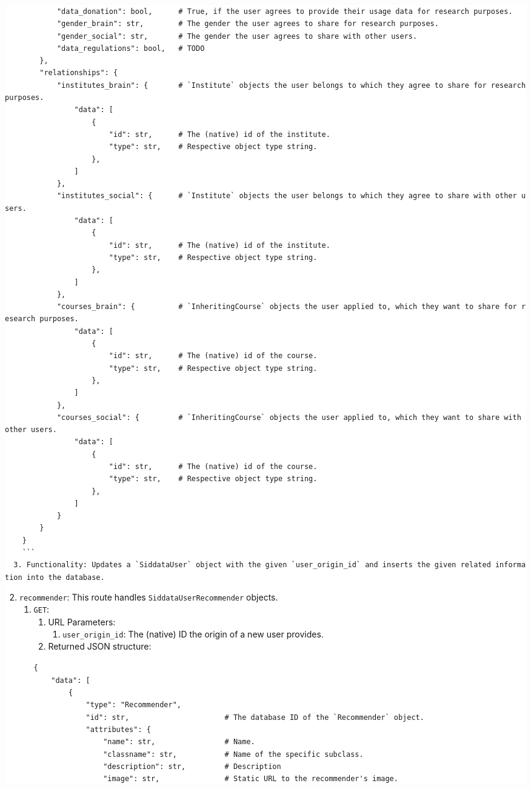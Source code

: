                 "data_donation": bool,      # True, if the user agrees to provide their usage data for research purposes. 
                "gender_brain": str,        # The gender the user agrees to share for research purposes.
                "gender_social": str,       # The gender the user agrees to share with other users.
                "data_regulations": bool,   # TODO
            },
            "relationships": {
                "institutes_brain": {       # `Institute` objects the user belongs to which they agree to share for research purposes.
                    "data": [
                        {
                            "id": str,      # The (native) id of the institute.
                            "type": str,    # Respective object type string. 
                        },
                    ]
                },
                "institutes_social": {      # `Institute` objects the user belongs to which they agree to share with other users.
                    "data": [
                        {
                            "id": str,      # The (native) id of the institute.
                            "type": str,    # Respective object type string. 
                        },
                    ]
                },
                "courses_brain": {          # `InheritingCourse` objects the user applied to, which they want to share for research purposes. 
                    "data": [
                        {
                            "id": str,      # The (native) id of the course.
                            "type": str,    # Respective object type string.
                        },
                    ]
                },
                "courses_social": {         # `InheritingCourse` objects the user applied to, which they want to share with other users. 
                    "data": [
                        {
                            "id": str,      # The (native) id of the course.
                            "type": str,    # Respective object type string.
                        },
                    ]
                }
            }
        }
        ```
      3. Functionality: Updates a `SiddataUser` object with the given `user_origin_id` and inserts the given related information into the database.
2. `recommender`: This route handles `SiddataUserRecommender` objects. 
   1. `GET`: 
      1. URL Parameters:
         1. `user_origin_id`: The (native) ID the origin of a new user provides. 
      2. Returned JSON structure:
        ```
        {
            "data": [
                {
                    "type": "Recommender",
                    "id": str,                      # The database ID of the `Recommender` object.
                    "attributes": {
                        "name": str,                # Name.
                        "classname": str,           # Name of the specific subclass.
                        "description": str,         # Description
                        "image": str,               # Static URL to the recommender's image. 